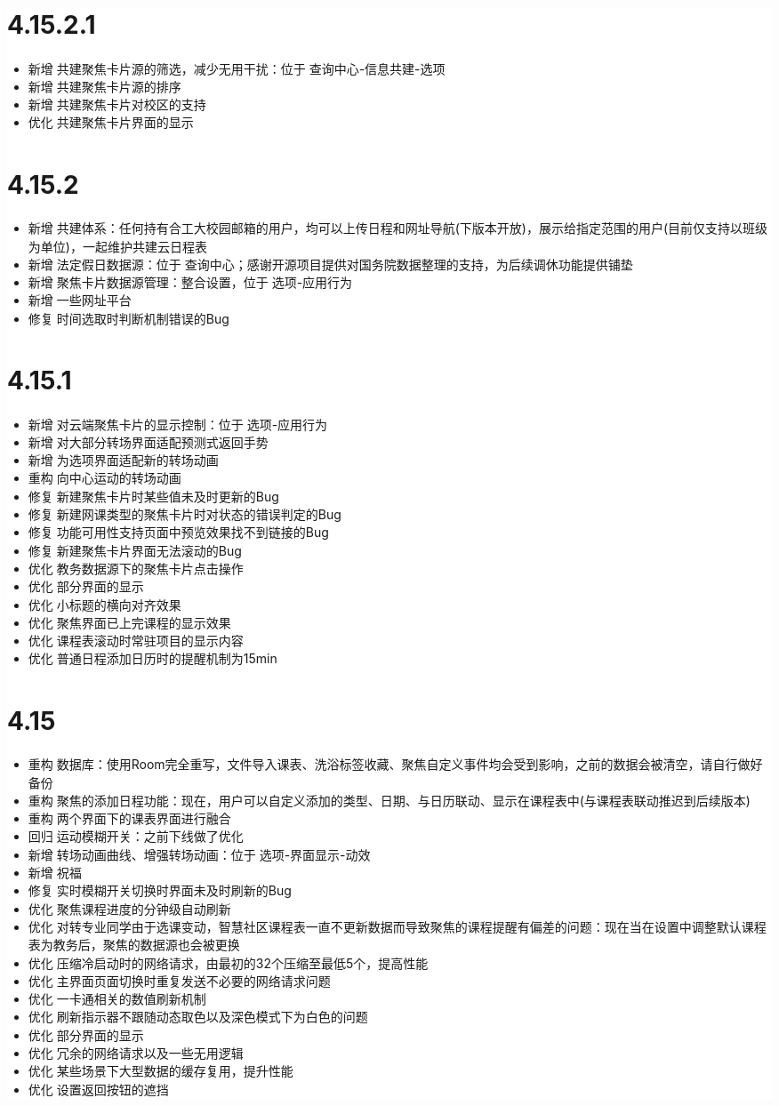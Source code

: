 # 4.15.2.1
- 新增 共建聚焦卡片源的筛选，减少无用干扰：位于 查询中心-信息共建-选项
- 新增 共建聚焦卡片源的排序
- 新增 共建聚焦卡片对校区的支持
- 优化 共建聚焦卡片界面的显示

# 4.15.2
- 新增 共建体系：任何持有合工大校园邮箱的用户，均可以上传日程和网址导航(下版本开放)，展示给指定范围的用户(目前仅支持以班级为单位)，一起维护共建云日程表
- 新增 法定假日数据源：位于 查询中心；感谢开源项目提供对国务院数据整理的支持，为后续调休功能提供铺垫
- 新增 聚焦卡片数据源管理：整合设置，位于 选项-应用行为
- 新增 一些网址平台
- 修复 时间选取时判断机制错误的Bug

# 4.15.1
- 新增 对云端聚焦卡片的显示控制：位于 选项-应用行为
- 新增 对大部分转场界面适配预测式返回手势
- 新增 为选项界面适配新的转场动画
- 重构 向中心运动的转场动画
- 修复 新建聚焦卡片时某些值未及时更新的Bug
- 修复 新建网课类型的聚焦卡片时对状态的错误判定的Bug
- 修复 功能可用性支持页面中预览效果找不到链接的Bug
- 修复 新建聚焦卡片界面无法滚动的Bug
- 优化 教务数据源下的聚焦卡片点击操作
- 优化 部分界面的显示
- 优化 小标题的横向对齐效果
- 优化 聚焦界面已上完课程的显示效果
- 优化 课程表滚动时常驻项目的显示内容
- 优化 普通日程添加日历时的提醒机制为15min

# 4.15
- 重构 数据库：使用Room完全重写，文件导入课表、洗浴标签收藏、聚焦自定义事件均会受到影响，之前的数据会被清空，请自行做好备份
- 重构 聚焦的添加日程功能：现在，用户可以自定义添加的类型、日期、与日历联动、显示在课程表中(与课程表联动推迟到后续版本)
- 重构 两个界面下的课表界面进行融合
- 回归 运动模糊开关：之前下线做了优化
- 新增 转场动画曲线、增强转场动画：位于 选项-界面显示-动效
- 新增 祝福
- 修复 实时模糊开关切换时界面未及时刷新的Bug
- 优化 聚焦课程进度的分钟级自动刷新
- 优化 对转专业同学由于选课变动，智慧社区课程表一直不更新数据而导致聚焦的课程提醒有偏差的问题：现在当在设置中调整默认课程表为教务后，聚焦的数据源也会被更换
- 优化 压缩冷启动时的网络请求，由最初的32个压缩至最低5个，提高性能
- 优化 主界面页面切换时重复发送不必要的网络请求问题
- 优化 一卡通相关的数值刷新机制
- 优化 刷新指示器不跟随动态取色以及深色模式下为白色的问题
- 优化 部分界面的显示
- 优化 冗余的网络请求以及一些无用逻辑
- 优化 某些场景下大型数据的缓存复用，提升性能
- 优化 设置返回按钮的遮挡

